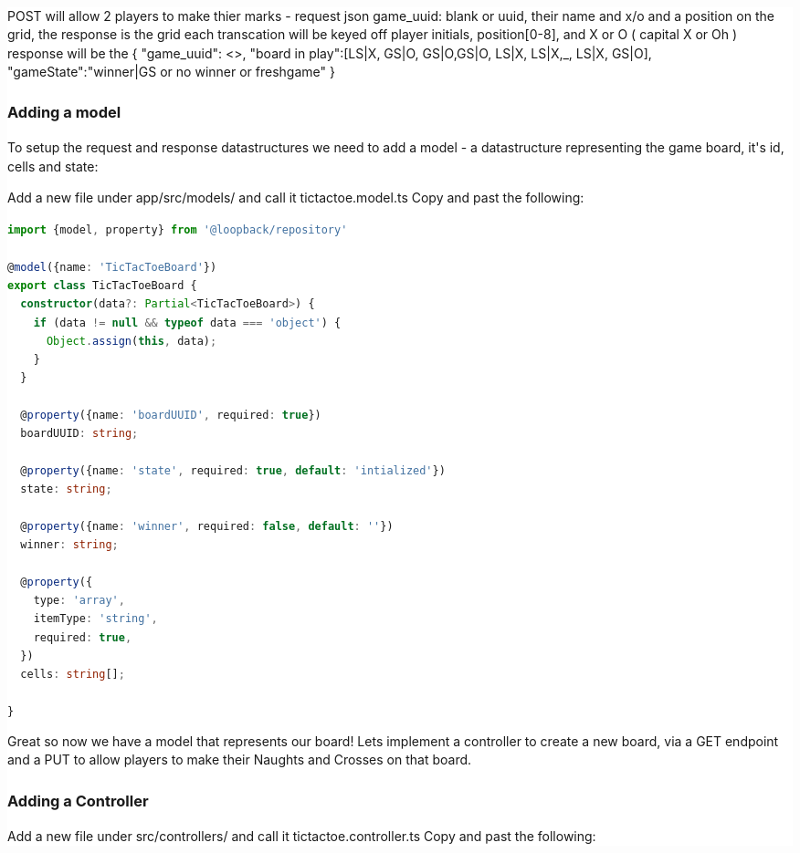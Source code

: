 
POST will allow 2 players to make thier marks - 
request json game_uuid: blank or uuid, their name and x/o and a position on the grid, the response is the grid
each transcation will be keyed off player initials, position[0-8], and X or O ( capital X or Oh )
response will be the { "game_uuid": <<seeded with intial empty board>>, "board in play":[LS|X, GS|O, GS|O,GS|O, LS|X, LS|X,_,  LS|X, GS|O], "gameState":"winner|GS or no winner or freshgame" }



### Adding a model
To setup the request and response datastructures we need to add a model - a datastructure representing the game board, it's id, cells and state:

Add a new file under app/src/models/ and call it tictactoe.model.ts
Copy and past the following:

```TypeScript
import {model, property} from '@loopback/repository'

@model({name: 'TicTacToeBoard'})
export class TicTacToeBoard {
  constructor(data?: Partial<TicTacToeBoard>) {
    if (data != null && typeof data === 'object') {
      Object.assign(this, data);
    }
  }

  @property({name: 'boardUUID', required: true})
  boardUUID: string;

  @property({name: 'state', required: true, default: 'intialized'})
  state: string;

  @property({name: 'winner', required: false, default: ''})
  winner: string;
  
  @property({
    type: 'array',
    itemType: 'string',
    required: true,
  })
  cells: string[];

}

```


Great so now we have a model that represents our board!
Lets implement a controller to create a new board, via
a GET endpoint and a PUT to allow players to make their Naughts and Crosses on that board.

### Adding a Controller
Add a new file under src/controllers/ and call it tictactoe.controller.ts
Copy and past the following:
